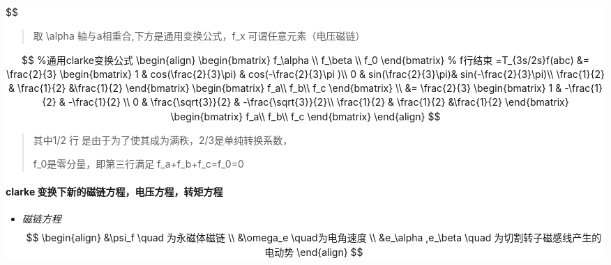 $$


> 取 \alpha 轴与a相重合,下方是通用变换公式，f_x 可谓任意元素（电压磁链）

$$
%通用clarke变换公式
\begin{align}
\begin{bmatrix}
f_\alpha \\
f_\beta  \\
f_0
\end{bmatrix} % f行结束
=T_{3s/2s}f(abc)
&=
\frac{2}{3}
\begin{bmatrix}
1 & cos(\frac{2}{3}\pi) & cos(-\frac{2}{3}\pi )\\
0 & sin(\frac{2}{3}\pi)& sin(-\frac{2}{3}\pi)\\
\frac{1}{2} & \frac{1}{2} &\frac{1}{2}
\end{bmatrix}
\begin{bmatrix}
f_a\\
f_b\\
f_c
\end{bmatrix}
\\
&=
\frac{2}{3}
\begin{bmatrix}
1 & -\frac{1}{2} & -\frac{1}{2} \\
0 & \frac{\sqrt{3}}{2} & -\frac{\sqrt{3}}{2}\\
\frac{1}{2} & \frac{1}{2} &\frac{1}{2}
\end{bmatrix}
\begin{bmatrix}
f_a\\
f_b\\
f_c
\end{bmatrix}
\end{align}
$$

> 其中1/2 行 是由于为了使其成为满秩，2/3是单纯转换系数， 
>
> f_0是零分量，即第三行满足 f_a+f_b+f_c=f_0=0

#### clarke 变换下新的磁链方程，电压方程，转矩方程

- *磁链方程*
$$
\begin{align}
&\psi_f \quad 为永磁体磁链 \\
&\omega_e \quad为电角速度 \\
&e_\alpha ,e_\beta \quad 为切割转子磁感线产生的电动势
\end{align}
$$
